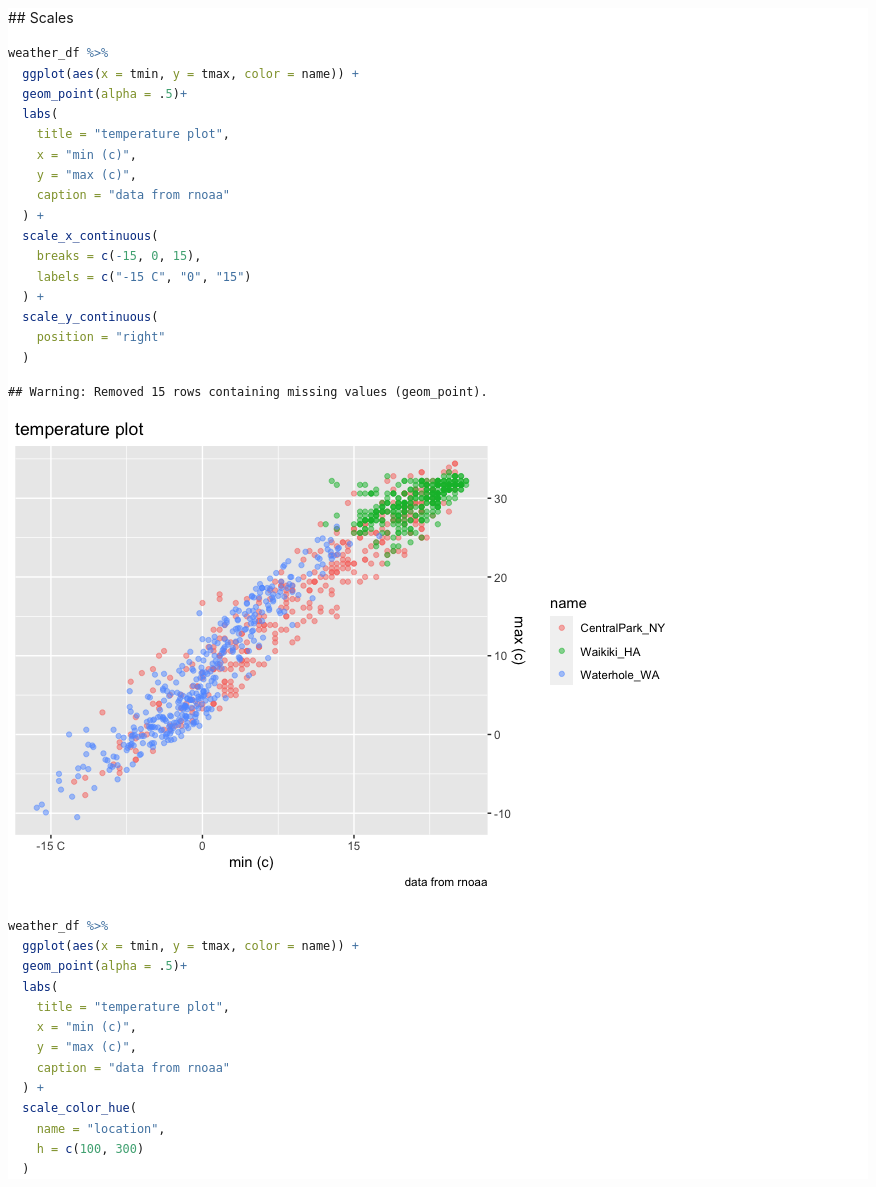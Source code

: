 \#\# Scales

``` r
weather_df %>% 
  ggplot(aes(x = tmin, y = tmax, color = name)) + 
  geom_point(alpha = .5)+
  labs(
    title = "temperature plot",
    x = "min (c)",
    y = "max (c)",
    caption = "data from rnoaa"
  ) +  
  scale_x_continuous(
    breaks = c(-15, 0, 15), 
    labels = c("-15 C", "0", "15")
  ) + 
  scale_y_continuous(
    position = "right"
  )
```

    ## Warning: Removed 15 rows containing missing values (geom_point).

![](data_visualization_files/figure-gfm/unnamed-chunk-21-1.png)

``` r
weather_df %>% 
  ggplot(aes(x = tmin, y = tmax, color = name)) + 
  geom_point(alpha = .5)+
  labs(
    title = "temperature plot",
    x = "min (c)",
    y = "max (c)",
    caption = "data from rnoaa"
  ) + 
  scale_color_hue(
    name = "location",
    h = c(100, 300)
  )
```
